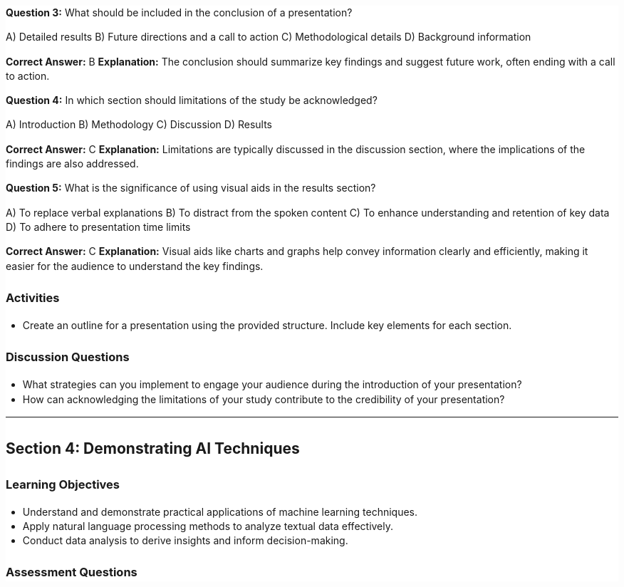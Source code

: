 **Question 3:** What should be included in the conclusion of a presentation?

  A) Detailed results
  B) Future directions and a call to action
  C) Methodological details
  D) Background information

**Correct Answer:** B
**Explanation:** The conclusion should summarize key findings and suggest future work, often ending with a call to action.

**Question 4:** In which section should limitations of the study be acknowledged?

  A) Introduction
  B) Methodology
  C) Discussion
  D) Results

**Correct Answer:** C
**Explanation:** Limitations are typically discussed in the discussion section, where the implications of the findings are also addressed.

**Question 5:** What is the significance of using visual aids in the results section?

  A) To replace verbal explanations
  B) To distract from the spoken content
  C) To enhance understanding and retention of key data
  D) To adhere to presentation time limits

**Correct Answer:** C
**Explanation:** Visual aids like charts and graphs help convey information clearly and efficiently, making it easier for the audience to understand the key findings.

### Activities
- Create an outline for a presentation using the provided structure. Include key elements for each section.

### Discussion Questions
- What strategies can you implement to engage your audience during the introduction of your presentation?
- How can acknowledging the limitations of your study contribute to the credibility of your presentation?

---

## Section 4: Demonstrating AI Techniques

### Learning Objectives
- Understand and demonstrate practical applications of machine learning techniques.
- Apply natural language processing methods to analyze textual data effectively.
- Conduct data analysis to derive insights and inform decision-making.

### Assessment Questions
